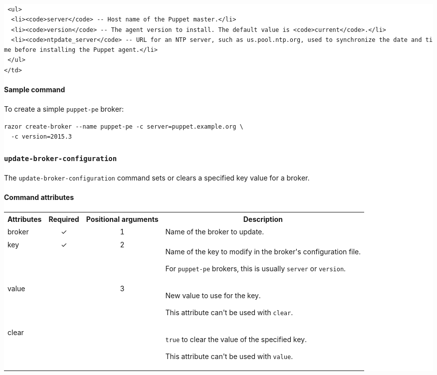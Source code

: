      <ul>
      <li><code>server</code> -- Host name of the Puppet master.</li>
      <li><code>version</code> -- The agent version to install. The default value is <code>current</code>.</li>
      <li><code>ntpdate_server</code> -- URL for an NTP server, such as us.pool.ntp.org, used to synchronize the date and time before installing the Puppet agent.</li>
     </ul>
    </td>
  </tr>
</table>

#### Sample command

To create a simple `puppet-pe` broker:

    razor create-broker --name puppet-pe -c server=puppet.example.org \
      -c version=2015.3



### `update-broker-configuration`

The `update-broker-configuration` command sets or clears a specified key value for a broker.

#### Command attributes

<table>
  <tr>
    <th>Attributes</th>
    <th style="text-align: center;">Required</th>
    <th style="text-align: center;">Positional arguments</th>
    <th>Description</th>
  </tr>
  <tr>
    <td>broker</td>
    <td style="text-align: center;">✓</td>
    <td style="text-align: center;">1</td>
    <td>Name of the broker to update.</td>
  </tr>
  <tr>
    <td>key</td>
    <td style="text-align: center;">✓</td>
    <td style="text-align: center;">2</td>
    <td><p>Name of the key to modify in the broker's configuration file.</p>
     <p>For <code>puppet-pe</code> brokers, this is usually <code>server</code> or <code>version</code>.</p></td>
  </tr>
  <tr>
    <td>value</td>
    <td style="text-align: center;"></td>
    <td style="text-align: center;">3</td>
    <td><p>New value to use for the key.</p>
     <p>This attribute can't be used with <code>clear</code>.</p></td>
  </tr>
  <tr>
    <td>clear</td>
    <td style="text-align: center;"></td>
    <td style="text-align: center;"></td>
    <td><p><code>true</code> to clear the value of the specified key.</p>
     <p>This attribute can't be used with <code>value</code>.</p></td>
  </tr>
</table>

